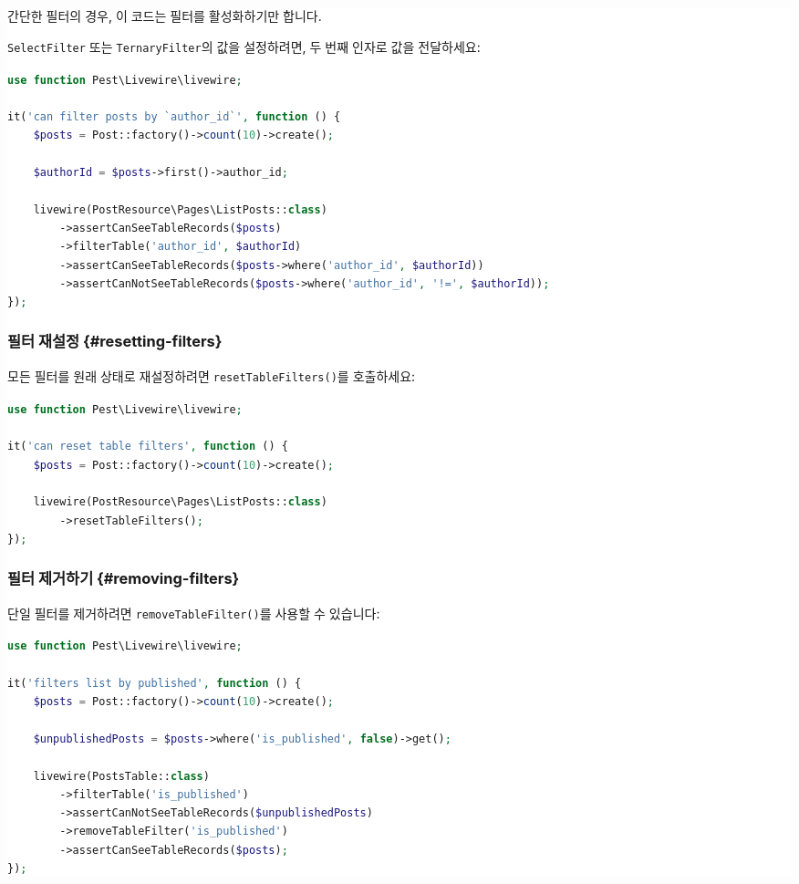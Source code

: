 간단한 필터의 경우, 이 코드는 필터를 활성화하기만 합니다.

`SelectFilter` 또는 `TernaryFilter`의 값을 설정하려면, 두 번째 인자로 값을 전달하세요:

```php
use function Pest\Livewire\livewire;

it('can filter posts by `author_id`', function () {
    $posts = Post::factory()->count(10)->create();

    $authorId = $posts->first()->author_id;

    livewire(PostResource\Pages\ListPosts::class)
        ->assertCanSeeTableRecords($posts)
        ->filterTable('author_id', $authorId)
        ->assertCanSeeTableRecords($posts->where('author_id', $authorId))
        ->assertCanNotSeeTableRecords($posts->where('author_id', '!=', $authorId));
});
```

### 필터 재설정 {#resetting-filters}

모든 필터를 원래 상태로 재설정하려면 `resetTableFilters()`를 호출하세요:

```php
use function Pest\Livewire\livewire;

it('can reset table filters', function () {
    $posts = Post::factory()->count(10)->create();

    livewire(PostResource\Pages\ListPosts::class)
        ->resetTableFilters();
});
```

### 필터 제거하기 {#removing-filters}

단일 필터를 제거하려면 `removeTableFilter()`를 사용할 수 있습니다:

```php
use function Pest\Livewire\livewire;

it('filters list by published', function () {
    $posts = Post::factory()->count(10)->create();

    $unpublishedPosts = $posts->where('is_published', false)->get();

    livewire(PostsTable::class)
        ->filterTable('is_published')
        ->assertCanNotSeeTableRecords($unpublishedPosts)
        ->removeTableFilter('is_published')
        ->assertCanSeeTableRecords($posts);
});
```
